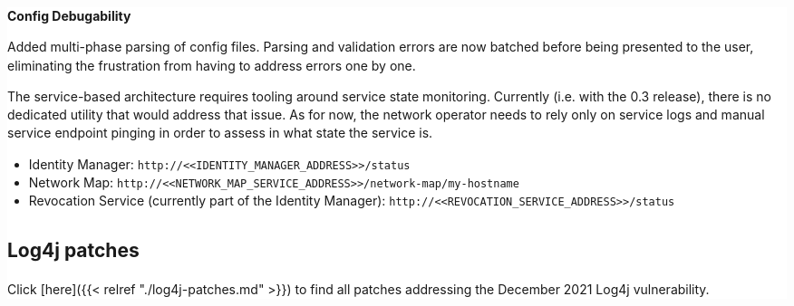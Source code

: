 **Config Debugability**

Added multi-phase parsing of config files. Parsing and validation errors are now batched before being presented to
the user, eliminating the frustration from having to address errors one by one.

The service-based architecture requires tooling around service state monitoring. Currently (i.e. with the 0.3 release),
there is no dedicated utility that would address that issue. As for now, the network operator needs to rely only on service logs and manual service endpoint pinging in order to
assess in what state the service is.


* Identity Manager: `http://<<IDENTITY_MANAGER_ADDRESS>>/status`
* Network Map: `http://<<NETWORK_MAP_SERVICE_ADDRESS>>/network-map/my-hostname`
* Revocation Service (currently part of the Identity Manager): `http://<<REVOCATION_SERVICE_ADDRESS>>/status`

## Log4j patches

Click [here]({{< relref "./log4j-patches.md" >}}) to find all patches addressing the December 2021 Log4j vulnerability.
